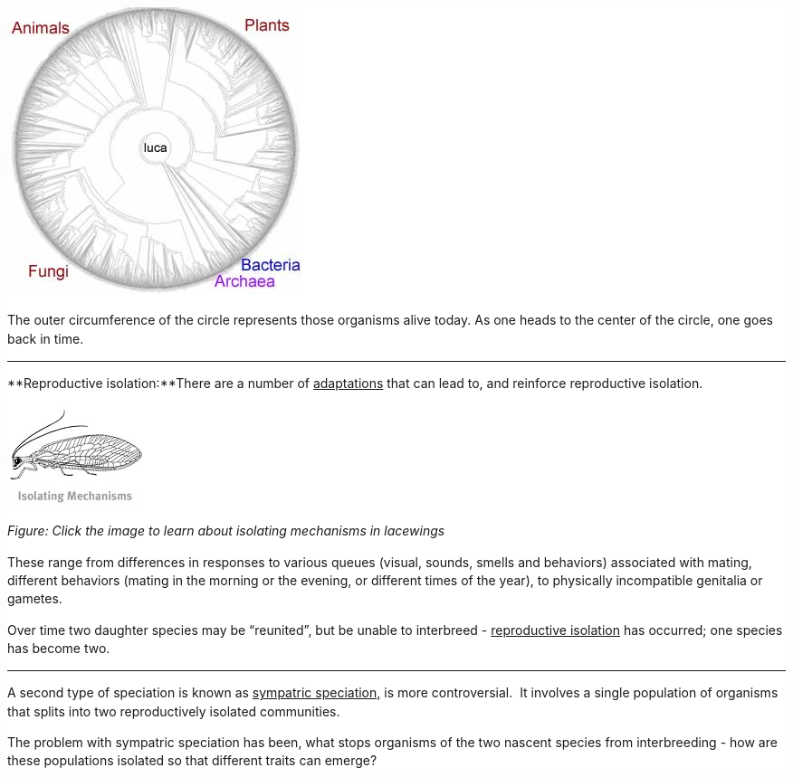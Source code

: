 [![Tree of life](./img/circular_tree_of_life.jpg)](http://www.zo.utexas.edu/faculty/antisense/tree.pdf)

The outer circumference of the circle represents those organisms alive
today. As one heads to the center of the circle, one goes back in time.

* * * * *

**Reproductive isolation:**There are a number of
[adaptations](http://abacus.gene.ucl.ac.uk/jim/Sp/isolmech.html) that
can lead to, and reinforce reproductive isolation.

[![isolation](./img/lacewing.jpg)](http://www.pbs.org/wgbh/evolution/library/05/2/l_052_01.html)

*Figure: Click the image to learn about isolating mechanisms in lacewings*
 
These range from differences in responses to various queues (visual,
sounds, smells and behaviors) associated with mating, different
behaviors (mating in the morning or the evening, or different times of
the year), to physically incompatible genitalia or gametes. 

Over time two daughter species may be “reunited”, but be unable to
interbreed - [reproductive
isolation](http://ohoh.essortment.com/reproductiveiso_rcgu.htm) has
occurred; one species has become two. 

* * * * *

A second type of speciation is known as [sympatric
speciation,](http://evolution.berkeley.edu/evosite/evo101/VC1eSympatric.shtml)
is more controversial.  It involves a single population of organisms
that splits into two reproductively isolated communities. 

The problem with sympatric speciation has been, what stops organisms of
the two nascent species from interbreeding - how are these populations
isolated so that different traits can emerge? 
